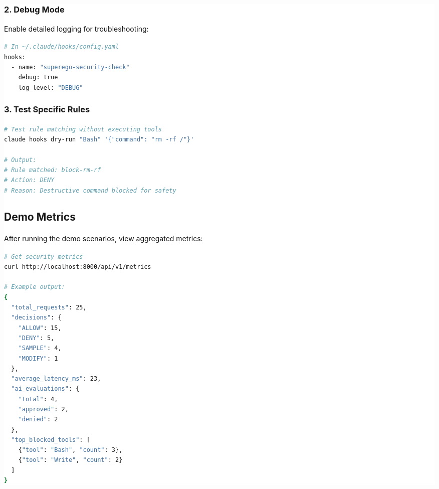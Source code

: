 ### 2. Debug Mode

Enable detailed logging for troubleshooting:

```bash
# In ~/.claude/hooks/config.yaml
hooks:
  - name: "superego-security-check"
    debug: true
    log_level: "DEBUG"
```

### 3. Test Specific Rules

```bash
# Test rule matching without executing tools
claude hooks dry-run "Bash" '{"command": "rm -rf /"}'

# Output:
# Rule matched: block-rm-rf
# Action: DENY
# Reason: Destructive command blocked for safety
```

## Demo Metrics

After running the demo scenarios, view aggregated metrics:

```bash
# Get security metrics
curl http://localhost:8000/api/v1/metrics

# Example output:
{
  "total_requests": 25,
  "decisions": {
    "ALLOW": 15,
    "DENY": 5,
    "SAMPLE": 4,
    "MODIFY": 1
  },
  "average_latency_ms": 23,
  "ai_evaluations": {
    "total": 4,
    "approved": 2,
    "denied": 2
  },
  "top_blocked_tools": [
    {"tool": "Bash", "count": 3},
    {"tool": "Write", "count": 2}
  ]
}
```
